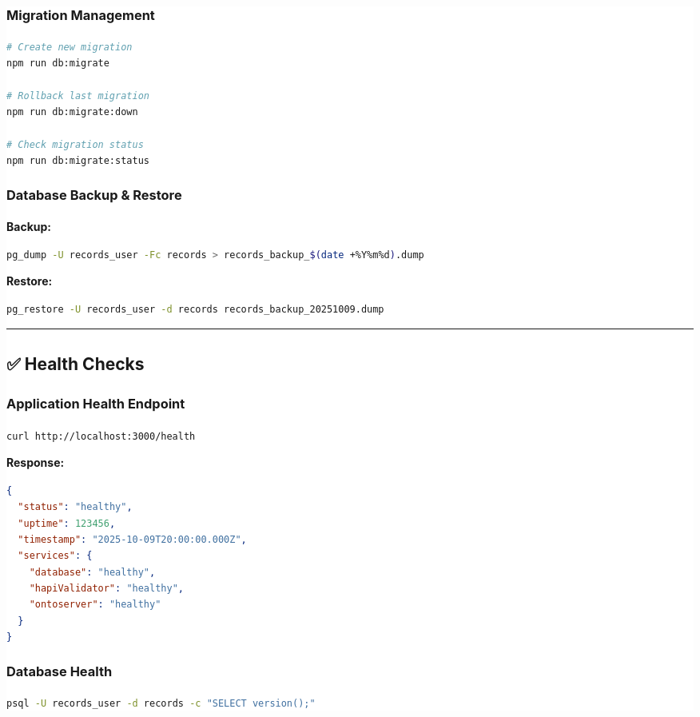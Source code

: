 ### Migration Management

```bash
# Create new migration
npm run db:migrate

# Rollback last migration
npm run db:migrate:down

# Check migration status
npm run db:migrate:status
```

### Database Backup & Restore

**Backup:**
```bash
pg_dump -U records_user -Fc records > records_backup_$(date +%Y%m%d).dump
```

**Restore:**
```bash
pg_restore -U records_user -d records records_backup_20251009.dump
```

---

## ✅ Health Checks

### Application Health Endpoint

```bash
curl http://localhost:3000/health
```

**Response:**
```json
{
  "status": "healthy",
  "uptime": 123456,
  "timestamp": "2025-10-09T20:00:00.000Z",
  "services": {
    "database": "healthy",
    "hapiValidator": "healthy",
    "ontoserver": "healthy"
  }
}
```

### Database Health

```bash
psql -U records_user -d records -c "SELECT version();"
```
